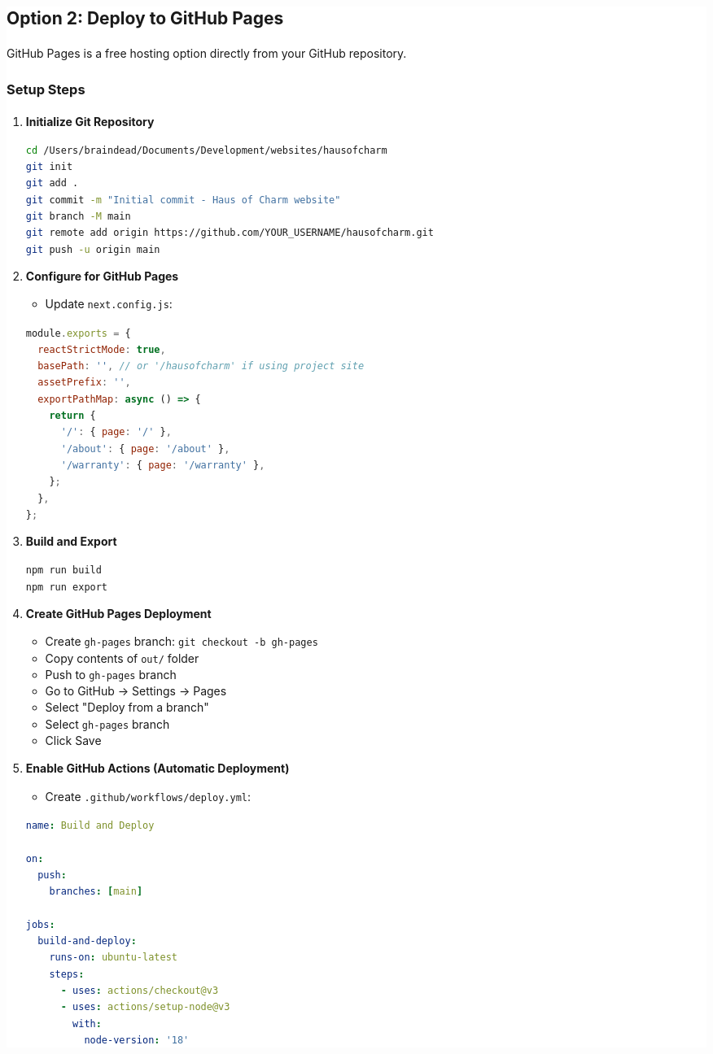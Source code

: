 
## Option 2: Deploy to GitHub Pages

GitHub Pages is a free hosting option directly from your GitHub repository.

### Setup Steps

1. **Initialize Git Repository**
   ```bash
   cd /Users/braindead/Documents/Development/websites/hausofcharm
   git init
   git add .
   git commit -m "Initial commit - Haus of Charm website"
   git branch -M main
   git remote add origin https://github.com/YOUR_USERNAME/hausofcharm.git
   git push -u origin main
   ```

2. **Configure for GitHub Pages**
   - Update `next.config.js`:
   ```javascript
   module.exports = {
     reactStrictMode: true,
     basePath: '', // or '/hausofcharm' if using project site
     assetPrefix: '',
     exportPathMap: async () => {
       return {
         '/': { page: '/' },
         '/about': { page: '/about' },
         '/warranty': { page: '/warranty' },
       };
     },
   };
   ```

3. **Build and Export**
   ```bash
   npm run build
   npm run export
   ```

4. **Create GitHub Pages Deployment**
   - Create `gh-pages` branch: `git checkout -b gh-pages`
   - Copy contents of `out/` folder
   - Push to `gh-pages` branch
   - Go to GitHub → Settings → Pages
   - Select "Deploy from a branch"
   - Select `gh-pages` branch
   - Click Save

5. **Enable GitHub Actions (Automatic Deployment)**
   - Create `.github/workflows/deploy.yml`:
   ```yaml
   name: Build and Deploy

   on:
     push:
       branches: [main]

   jobs:
     build-and-deploy:
       runs-on: ubuntu-latest
       steps:
         - uses: actions/checkout@v3
         - uses: actions/setup-node@v3
           with:
             node-version: '18'
   ```